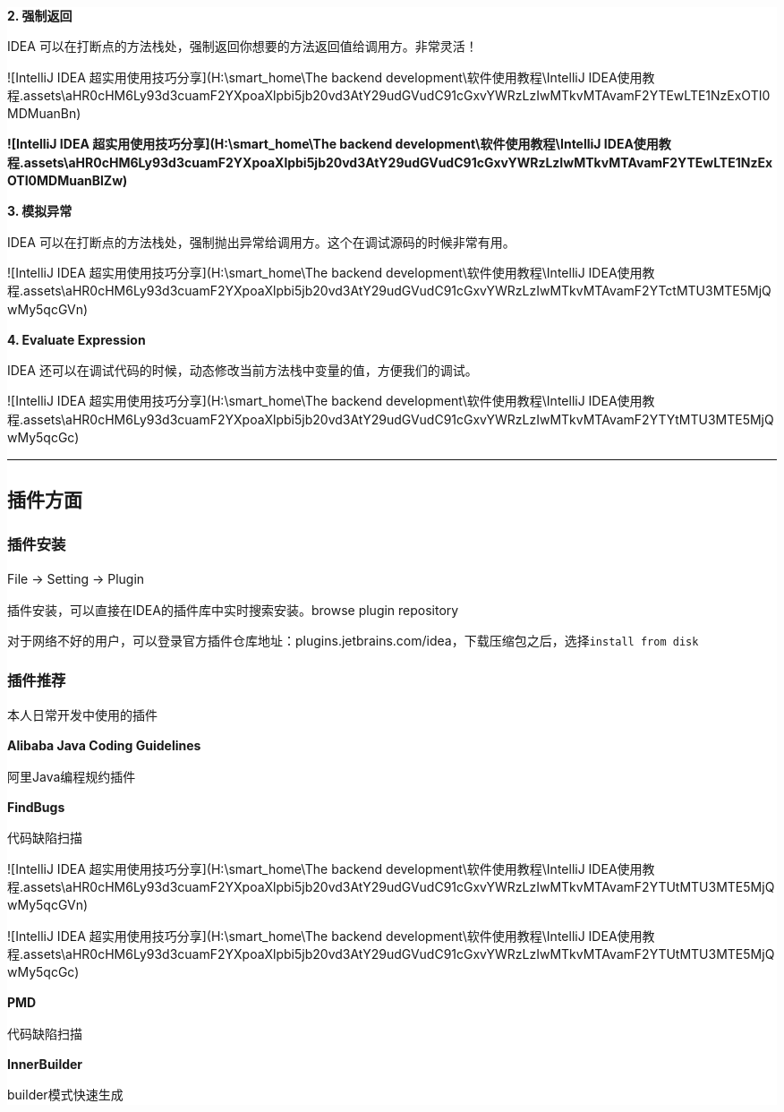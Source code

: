 **2. 强制返回**

IDEA 可以在打断点的方法栈处，强制返回你想要的方法返回值给调用方。非常灵活！

![IntelliJ IDEA 超实用使用技巧分享](H:\smart_home\The backend development\软件使用教程\IntelliJ IDEA使用教程.assets\aHR0cHM6Ly93d3cuamF2YXpoaXlpbi5jb20vd3AtY29udGVudC91cGxvYWRzLzIwMTkvMTAvamF2YTEwLTE1NzExOTI0MDMuanBn)

**![IntelliJ IDEA 超实用使用技巧分享](H:\smart_home\The backend development\软件使用教程\IntelliJ IDEA使用教程.assets\aHR0cHM6Ly93d3cuamF2YXpoaXlpbi5jb20vd3AtY29udGVudC91cGxvYWRzLzIwMTkvMTAvamF2YTEwLTE1NzExOTI0MDMuanBlZw)**

**3. 模拟异常**

IDEA 可以在打断点的方法栈处，强制抛出异常给调用方。这个在调试源码的时候非常有用。

![IntelliJ IDEA 超实用使用技巧分享](H:\smart_home\The backend development\软件使用教程\IntelliJ IDEA使用教程.assets\aHR0cHM6Ly93d3cuamF2YXpoaXlpbi5jb20vd3AtY29udGVudC91cGxvYWRzLzIwMTkvMTAvamF2YTctMTU3MTE5MjQwMy5qcGVn)

**4. Evaluate Expression**

IDEA 还可以在调试代码的时候，动态修改当前方法栈中变量的值，方便我们的调试。

![IntelliJ IDEA 超实用使用技巧分享](H:\smart_home\The backend development\软件使用教程\IntelliJ IDEA使用教程.assets\aHR0cHM6Ly93d3cuamF2YXpoaXlpbi5jb20vd3AtY29udGVudC91cGxvYWRzLzIwMTkvMTAvamF2YTYtMTU3MTE5MjQwMy5qcGc)

------

## 插件方面

### 插件安装

File -> Setting -> Plugin

插件安装，可以直接在IDEA的插件库中实时搜索安装。browse plugin repository

对于网络不好的用户，可以登录官方插件仓库地址：plugins.jetbrains.com/idea，下载压缩包之后，选择`install from disk`

### 插件推荐

本人日常开发中使用的插件

**Alibaba Java Coding Guidelines**

阿里Java编程规约插件

**FindBugs**

代码缺陷扫描

![IntelliJ IDEA 超实用使用技巧分享](H:\smart_home\The backend development\软件使用教程\IntelliJ IDEA使用教程.assets\aHR0cHM6Ly93d3cuamF2YXpoaXlpbi5jb20vd3AtY29udGVudC91cGxvYWRzLzIwMTkvMTAvamF2YTUtMTU3MTE5MjQwMy5qcGVn)

![IntelliJ IDEA 超实用使用技巧分享](H:\smart_home\The backend development\软件使用教程\IntelliJ IDEA使用教程.assets\aHR0cHM6Ly93d3cuamF2YXpoaXlpbi5jb20vd3AtY29udGVudC91cGxvYWRzLzIwMTkvMTAvamF2YTUtMTU3MTE5MjQwMy5qcGc)

**PMD**

代码缺陷扫描

**InnerBuilder**

builder模式快速生成
